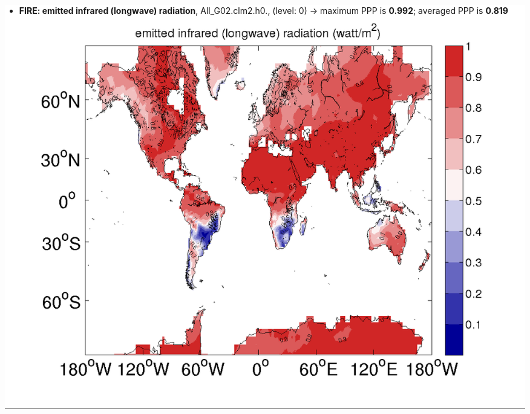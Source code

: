   * __FIRE: emitted infrared (longwave) radiation__, All_G02.clm2.h0., (level: 0) -> maximum PPP is __0.992__; averaged PPP is __0.819__ ![](../../figures/ME_Sebastien/PPP_lnd/PPP_All_G02.clm2.h0.FIRE.png)
 
------ 
 